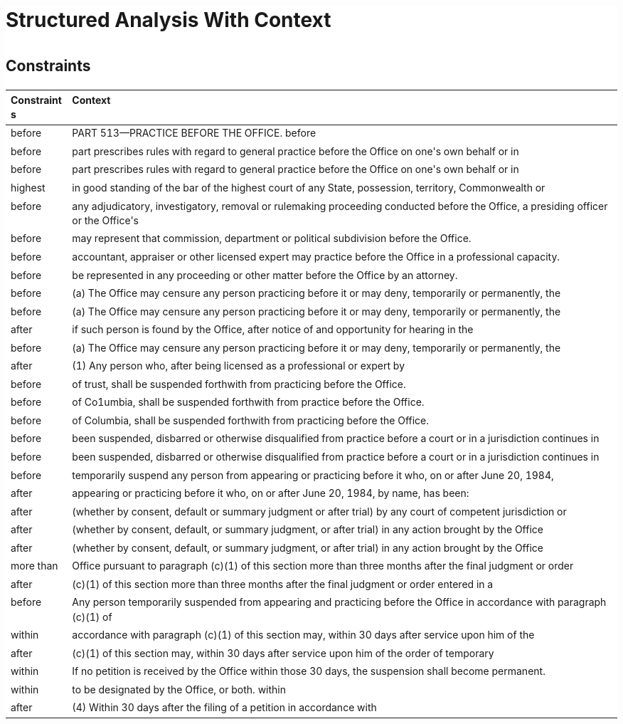 
# Structured Analysis With Context

 


## Constraints

| Constraints   | Context                                                                                                                            |
|:--------------|:-----------------------------------------------------------------------------------------------------------------------------------|
| before        | PART 513—PRACTICE BEFORE THE OFFICE. before                                                                                        |
| before        | part prescribes rules with regard to general practice before the Office on one's own behalf or in                                  |
| before        | part prescribes rules with regard to general practice before the Office on one's own behalf or in                                  |
| highest       | in good standing of the bar of the highest court of any State, possession, territory, Commonwealth or                              |
| before        | any adjudicatory, investigatory, removal or rulemaking proceeding conducted before the Office, a presiding officer or the Office's |
| before        | may represent that commission, department or political subdivision before  the Office.                                             |
| before        | accountant, appraiser or other licensed expert may practice before  the Office in a professional capacity.                         |
| before        | be represented in any proceeding or other matter before  the Office by an attorney.                                                |
| before        | (a) The Office may censure any person practicing  before it or may deny, temporarily or permanently, the                           |
| before        | (a) The Office may censure any person practicing  before it or may deny, temporarily or permanently, the                           |
| after         | if such person is found by the Office, after notice of and opportunity for hearing in the                                          |
| before        | (a) The Office may censure any person practicing  before it or may deny, temporarily or permanently, the                           |
| after         | (1) Any person who,  after being licensed as a professional or expert by                                                           |
| before        | of trust, shall be suspended forthwith from practicing before  the Office.                                                         |
| before        | of Co1umbia, shall be suspended forthwith from practice before  the Office.                                                        |
| before        | of Columbia, shall be suspended forthwith from practicing before  the Office.                                                      |
| before        | been suspended, disbarred or otherwise disqualified from practice before a court or in a jurisdiction continues in                 |
| before        | been suspended, disbarred or otherwise disqualified from practice before a court or in a jurisdiction continues in                 |
| before        | temporarily suspend any person from appearing or practicing before it who, on or after June 20, 1984,                              |
| after         | appearing or practicing before it who, on or after  June 20, 1984, by name, has been:                                              |
| after         | (whether by consent, default or summary judgment or after trial) by any court of competent jurisdiction or                         |
| after         | (whether by consent, default, or summary judgment, or after trial) in any action brought by the Office                             |
| after         | (whether by consent, default, or summary judgment, or after trial) in any action brought by the Office                             |
| more than     | Office pursuant to paragraph (c)(1) of this section more than three months after the final judgment or order                       |
| after         | (c)(1) of this section more than three months after the final judgment or order entered in a                                       |
| before        | Any person temporarily suspended from appearing and practicing before the Office in accordance with paragraph (c)(1) of            |
| within        | accordance with paragraph (c)(1) of this section may, within 30 days after service upon him of the                                 |
| after         | (c)(1) of this section may, within 30 days after service upon him of the order of temporary                                        |
| within        | If no petition is received by the Office  within  those 30 days, the suspension shall become permanent.                            |
| within        | to be designated by the Office, or both. within                                                                                    |
| after         | (4) Within 30 days  after the filing of a petition in accordance with                                                              |